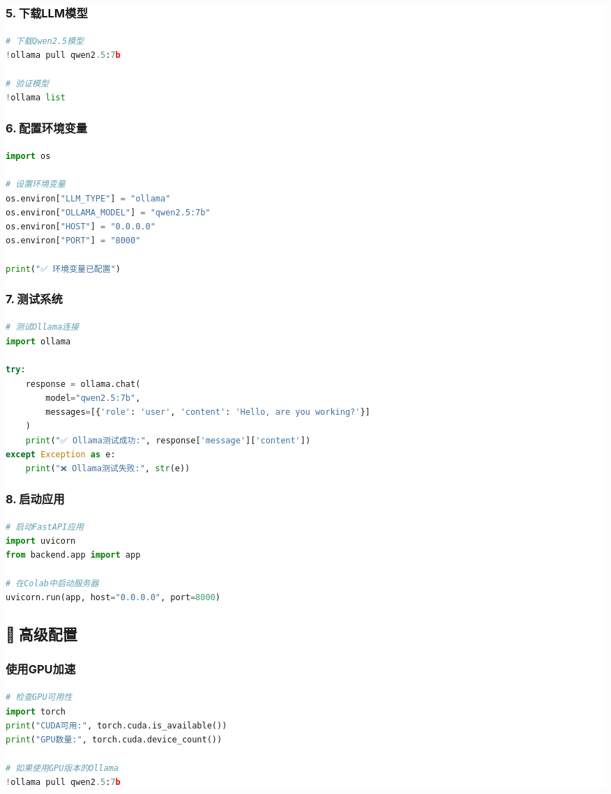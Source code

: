 ### 5. 下载LLM模型
```python
# 下载Qwen2.5模型
!ollama pull qwen2.5:7b

# 验证模型
!ollama list
```

### 6. 配置环境变量
```python
import os

# 设置环境变量
os.environ["LLM_TYPE"] = "ollama"
os.environ["OLLAMA_MODEL"] = "qwen2.5:7b"
os.environ["HOST"] = "0.0.0.0"
os.environ["PORT"] = "8000"

print("✅ 环境变量已配置")
```

### 7. 测试系统
```python
# 测试Ollama连接
import ollama

try:
    response = ollama.chat(
        model="qwen2.5:7b",
        messages=[{'role': 'user', 'content': 'Hello, are you working?'}]
    )
    print("✅ Ollama测试成功:", response['message']['content'])
except Exception as e:
    print("❌ Ollama测试失败:", str(e))
```

### 8. 启动应用
```python
# 启动FastAPI应用
import uvicorn
from backend.app import app

# 在Colab中启动服务器
uvicorn.run(app, host="0.0.0.0", port=8000)
```

## 🔧 高级配置

### 使用GPU加速
```python
# 检查GPU可用性
import torch
print("CUDA可用:", torch.cuda.is_available())
print("GPU数量:", torch.cuda.device_count())

# 如果使用GPU版本的Ollama
!ollama pull qwen2.5:7b
```
